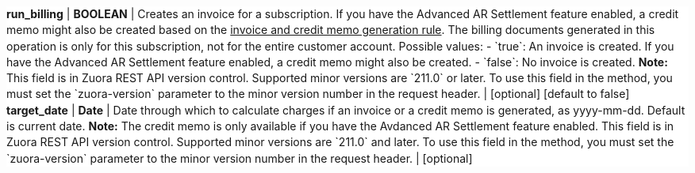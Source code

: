 **run_billing** | **BOOLEAN** | Creates an invoice for a subscription. If you have the Advanced AR Settlement feature enabled, a credit memo might also be created based on the [invoice and credit memo generation rule](https://knowledgecenter.zuora.com/CB_Billing/Advanced_AR_Settlement/Credit_and_Debit_Memos/Rules_for_Generating_Invoices_and_Credit_Memos).     The billing documents generated in this operation is only for this subscription, not for the entire customer account.   Possible values:  - &#x60;true&#x60;: An invoice is created. If you have the Advanced AR Settlement feature enabled, a credit memo might also be created.   - &#x60;false&#x60;: No invoice is created.   **Note:** This field is in Zuora REST API version control. Supported minor versions are &#x60;211.0&#x60; or later. To use this field in the method, you must set the &#x60;zuora-version&#x60; parameter to the minor version number in the request header.  | [optional] [default to false]
**target_date** | **Date** | Date through which to calculate charges if an invoice or a credit memo is generated, as yyyy-mm-dd. Default is current date.   **Note:** The credit memo is only available if you have the Avdanced AR Settlement feature enabled.   This field is in Zuora REST API version control. Supported minor versions are &#x60;211.0&#x60; and later. To use this field in the method, you must set the  &#x60;zuora-version&#x60; parameter to the minor version number in the request header.  | [optional] 


